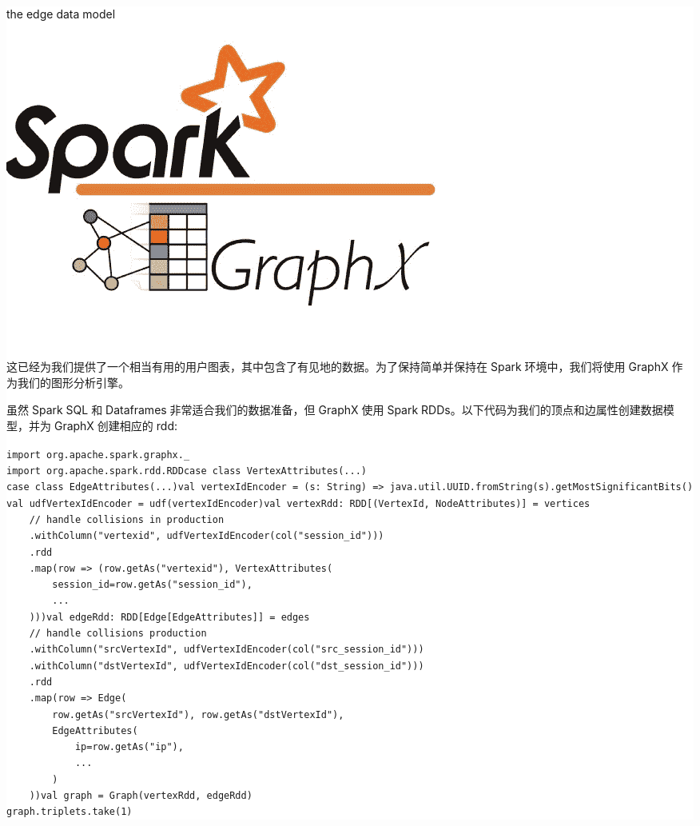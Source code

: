 the edge data model

![](img/ce9dcd5b1fde100525197f4d45f5d896.png)

这已经为我们提供了一个相当有用的用户图表，其中包含了有见地的数据。为了保持简单并保持在 Spark 环境中，我们将使用 GraphX 作为我们的图形分析引擎。

虽然 Spark SQL 和 Dataframes 非常适合我们的数据准备，但 GraphX 使用 Spark RDDs。以下代码为我们的顶点和边属性创建数据模型，并为 GraphX 创建相应的 rdd:

```
import org.apache.spark.graphx._
import org.apache.spark.rdd.RDDcase class VertexAttributes(...)
case class EdgeAttributes(...)val vertexIdEncoder = (s: String) => java.util.UUID.fromString(s).getMostSignificantBits()
val udfVertexIdEncoder = udf(vertexIdEncoder)val vertexRdd: RDD[(VertexId, NodeAttributes)] = vertices
    // handle collisions in production
    .withColumn("vertexid", udfVertexIdEncoder(col("session_id")))
    .rdd
    .map(row => (row.getAs("vertexid"), VertexAttributes(
        session_id=row.getAs("session_id"),
        ...
    )))val edgeRdd: RDD[Edge[EdgeAttributes]] = edges
    // handle collisions production
    .withColumn("srcVertexId", udfVertexIdEncoder(col("src_session_id")))
    .withColumn("dstVertexId", udfVertexIdEncoder(col("dst_session_id")))
    .rdd
    .map(row => Edge(
        row.getAs("srcVertexId"), row.getAs("dstVertexId"),
        EdgeAttributes(
            ip=row.getAs("ip"),
            ...
        )
    ))val graph = Graph(vertexRdd, edgeRdd)
graph.triplets.take(1)
```
